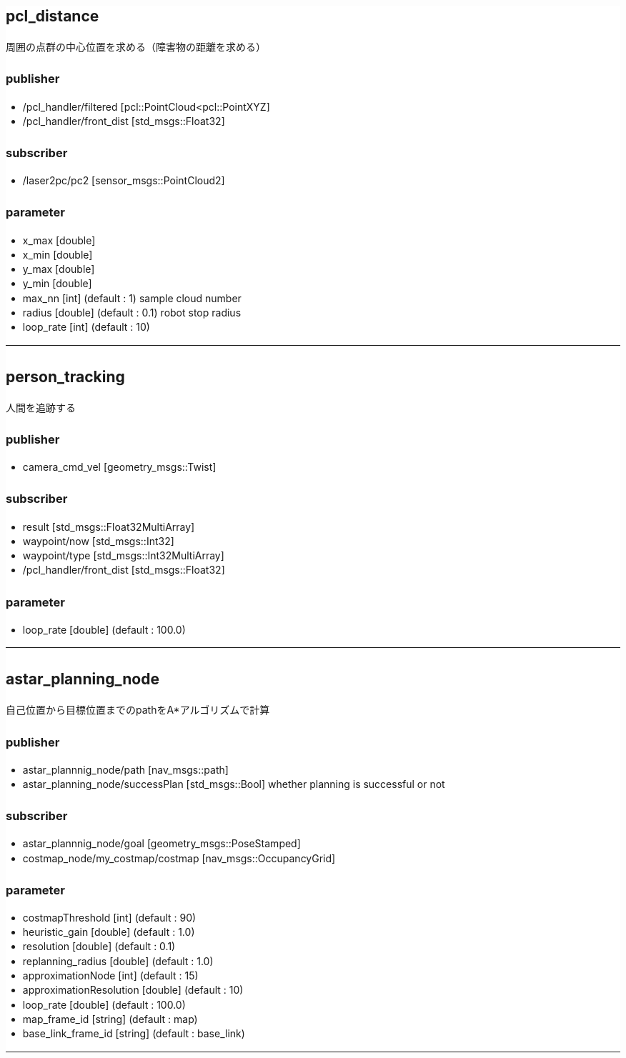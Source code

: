 
## pcl_distance
周囲の点群の中心位置を求める（障害物の距離を求める）
### publisher
* /pcl_handler/filtered [pcl::PointCloud<pcl::PointXYZ]
* /pcl_handler/front_dist [std_msgs::Float32]
### subscriber
* /laser2pc/pc2 [sensor_msgs::PointCloud2]
### parameter
* x_max [double]
* x_min [double]
* y_max [double]
* y_min [double]
* max_nn [int] (default : 1)
    sample cloud number
* radius [double] (default : 0.1)
    robot stop radius
* loop_rate [int] (default : 10)

---

## person_tracking
人間を追跡する
### publisher
* camera_cmd_vel [geometry_msgs::Twist]
### subscriber
* result [std_msgs::Float32MultiArray]
* waypoint/now [std_msgs::Int32]
* waypoint/type [std_msgs::Int32MultiArray]
* /pcl_handler/front_dist [std_msgs::Float32]
### parameter
* loop_rate [double] (default : 100.0)

---

## astar_planning_node
自己位置から目標位置までのpathをA*アルゴリズムで計算
### publisher
* astar_plannnig_node/path [nav_msgs::path]
* astar_planning_node/successPlan [std_msgs::Bool]
    whether planning is successful or not
### subscriber
* astar_plannnig_node/goal [geometry_msgs::PoseStamped]
* costmap_node/my_costmap/costmap [nav_msgs::OccupancyGrid]
### parameter
* costmapThreshold [int] (default : 90)
* heuristic_gain [double] (default : 1.0)
* resolution [double] (default : 0.1)
* replanning_radius [double] (default : 1.0)
* approximationNode [int] (default : 15)
* approximationResolution [double] (default : 10)
* loop_rate [double] (default : 100.0)
* map_frame_id [string] (default : map)
* base_link_frame_id [string] (default : base_link)

---